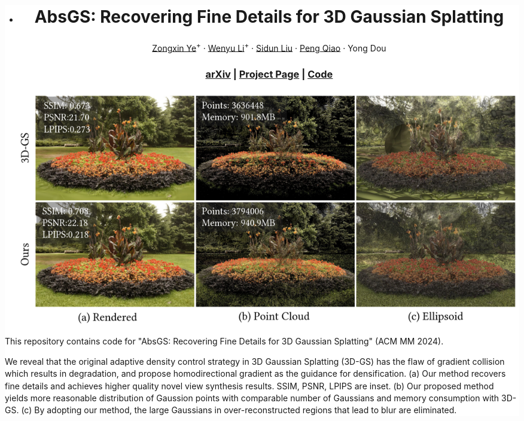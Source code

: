 
- <p align="center">
  <h1 align="center">AbsGS: Recovering Fine Details for 3D Gaussian Splatting</h1>
    <p align="center">
        <a href="https://github.com/TY424">Zongxin Ye</a><sup>+</sup>
      ·
      <a href="https://github.com/leo-frank">Wenyu Li</a><sup>+</sup>
      ·
      <a href="https://github.com/Liu-SD">Sidun Liu</a>
      ·
      <a href="https://github.com/qiaopTDUN">Peng Qiao</a>
      ·
      <a >Yong Dou</a>
    </p>
    <h3 align="center"> <a href="https://arxiv.org/pdf/2404.10484.pdf">arXiv</a> | <a href="https://ty424.github.io/AbsGS.github.io/">Project Page</a> | <a href="https://github.com/TY424/AbsGS">Code</a> </h3>
    <div align="center"></div>
  
  </p>


  <p align="center">
    <a href="">
      <img src="./README.assets/image-20240418110728875.png" alt="Logo" width="100%">
    </a>
  </p>

  <p align="left">
This repository contains code for "AbsGS: Recovering Fine Details for 3D Gaussian Splatting" (ACM MM 2024).
<br>
  <p align="left">
  We reveal that the original adaptive density control strategy in 3D Gaussian Splatting (3D-GS) has the flaw of gradient collision which results in degradation, and propose homodirectional gradient as the guidance for densification. (a) Our method recovers fine details and achieves higher quality novel view synthesis results. SSIM, PSNR, LPIPS are inset. (b) Our proposed method yields more reasonable distribution of Gaussion points with comparable number of Gaussians and memory consumption with 3D-GS. (c) By adopting our method, the large Gaussians in over-reconstructed regions that lead to blur are eliminated.</p>
